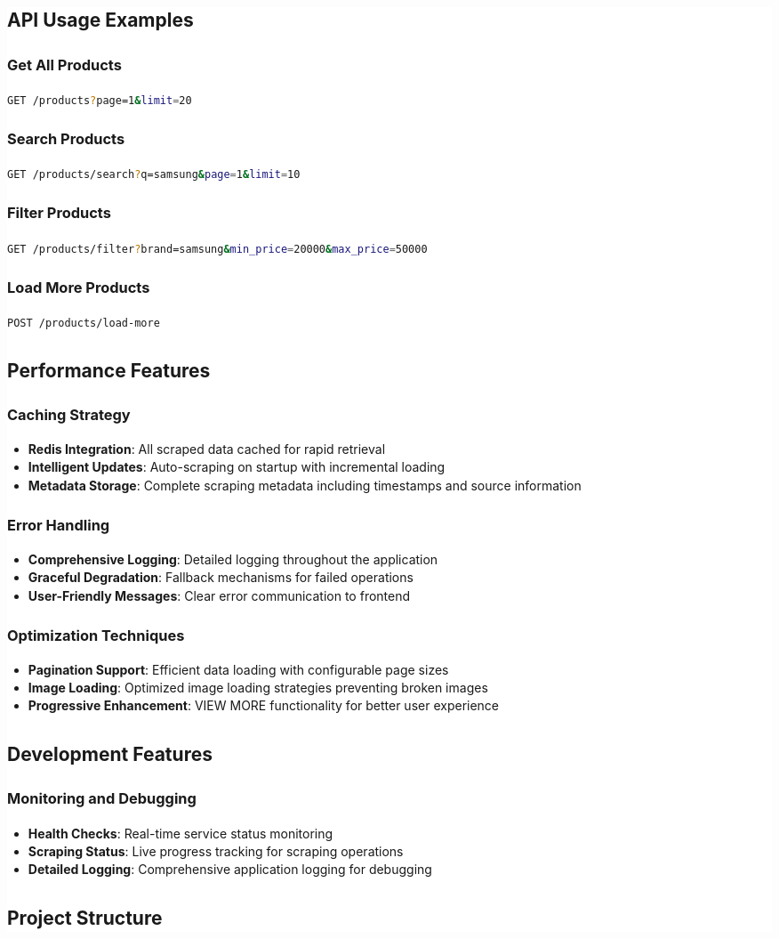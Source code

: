 ## API Usage Examples

### Get All Products
```bash
GET /products?page=1&limit=20
```

### Search Products
```bash
GET /products/search?q=samsung&page=1&limit=10
```

### Filter Products
```bash
GET /products/filter?brand=samsung&min_price=20000&max_price=50000
```

### Load More Products
```bash
POST /products/load-more
```

## Performance Features

### Caching Strategy
- **Redis Integration**: All scraped data cached for rapid retrieval
- **Intelligent Updates**: Auto-scraping on startup with incremental loading
- **Metadata Storage**: Complete scraping metadata including timestamps and source information

### Error Handling
- **Comprehensive Logging**: Detailed logging throughout the application
- **Graceful Degradation**: Fallback mechanisms for failed operations
- **User-Friendly Messages**: Clear error communication to frontend

### Optimization Techniques
- **Pagination Support**: Efficient data loading with configurable page sizes
- **Image Loading**: Optimized image loading strategies preventing broken images
- **Progressive Enhancement**: VIEW MORE functionality for better user experience

## Development Features

### Monitoring and Debugging
- **Health Checks**: Real-time service status monitoring
- **Scraping Status**: Live progress tracking for scraping operations
- **Detailed Logging**: Comprehensive application logging for debugging


## Project Structure
